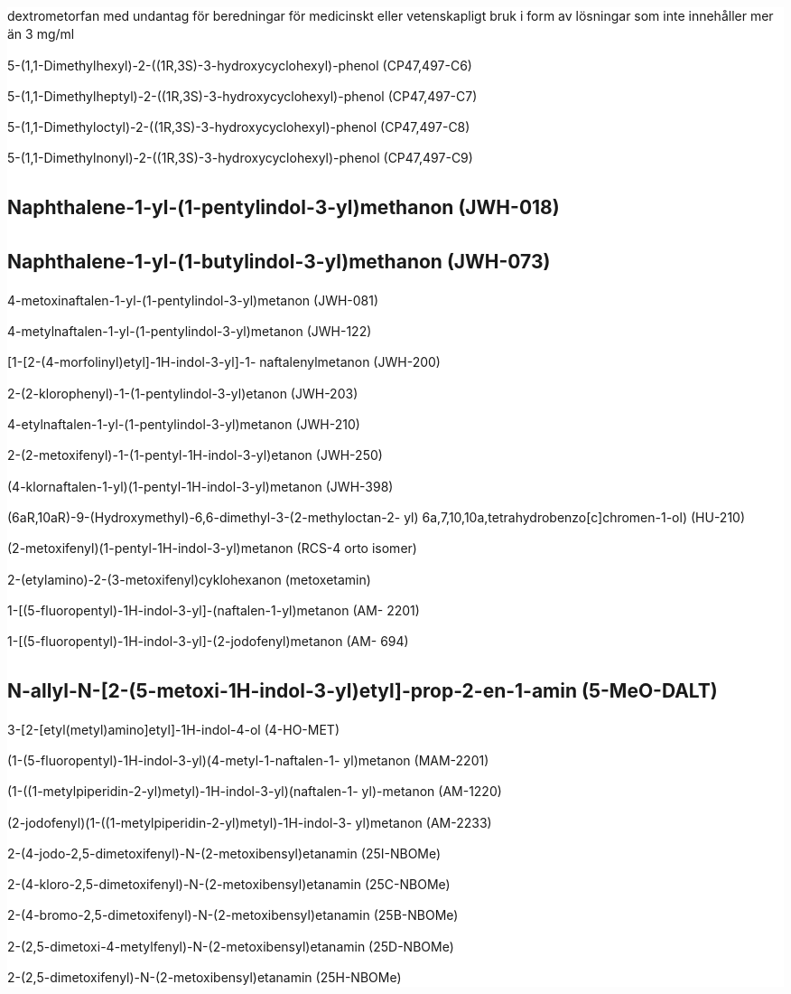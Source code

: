 dextrometorfan med undantag för beredningar för medicinskt eller vetenskapligt bruk i form av lösningar som inte innehåller mer än 3 mg/ml

5-(1,1-Dimethylhexyl)-2-((1R,3S)-3-hydroxycyclohexyl)-phenol (CP47,497-C6)

5-(1,1-Dimethylheptyl)-2-((1R,3S)-3-hydroxycyclohexyl)-phenol (CP47,497-C7)

5-(1,1-Dimethyloctyl)-2-((1R,3S)-3-hydroxycyclohexyl)-phenol (CP47,497-C8)

5-(1,1-Dimethylnonyl)-2-((1R,3S)-3-hydroxycyclohexyl)-phenol (CP47,497-C9)

## Naphthalene-1-yl-(1-pentylindol-3-yl)methanon (JWH-018)

## Naphthalene-1-yl-(1-butylindol-3-yl)methanon (JWH-073)

4-metoxinaftalen-1-yl-(1-pentylindol-3-yl)metanon (JWH-081)

4-metylnaftalen-1-yl-(1-pentylindol-3-yl)metanon (JWH-122)

[1-[2-(4-morfolinyl)etyl]-1H-indol-3-yl]-1- naftalenylmetanon (JWH-200)

2-(2-klorophenyl)-1-(1-pentylindol-3-yl)etanon (JWH-203)

4-etylnaftalen-1-yl-(1-pentylindol-3-yl)metanon (JWH-210)

2-(2-metoxifenyl)-1-(1-pentyl-1H-indol-3-yl)etanon (JWH-250)

(4-klornaftalen-1-yl)(1-pentyl-1H-indol-3-yl)metanon (JWH-398)

(6aR,10aR)-9-(Hydroxymethyl)-6,6-dimethyl-3-(2-methyloctan-2- yl) 6a,7,10,10a,tetrahydrobenzo[c]chromen-1-ol) (HU-210)

(2-metoxifenyl)(1-pentyl-1H-indol-3-yl)metanon (RCS-4 orto isomer)

2-(etylamino)-2-(3-metoxifenyl)cyklohexanon (metoxetamin)

1-[(5-fluoropentyl)-1H-indol-3-yl]-(naftalen-1-yl)metanon (AM- 2201)

1-[(5-fluoropentyl)-1H-indol-3-yl]-(2-jodofenyl)metanon (AM- 694)

## N-allyl-N-[2-(5-metoxi-1H-indol-3-yl)etyl]-prop-2-en-1-amin (5-MeO-DALT)

3-[2-[etyl(metyl)amino]etyl]-1H-indol-4-ol (4-HO-MET)

(1-(5-fluoropentyl)-1H-indol-3-yl)(4-metyl-1-naftalen-1- yl)metanon (MAM-2201)

(1-((1-metylpiperidin-2-yl)metyl)-1H-indol-3-yl)(naftalen-1- yl)-metanon (AM-1220)

(2-jodofenyl)(1-((1-metylpiperidin-2-yl)metyl)-1H-indol-3- yl)metanon (AM-2233)

2-(4-jodo-2,5-dimetoxifenyl)-N-(2-metoxibensyl)etanamin (25I-NBOMe)

2-(4-kloro-2,5-dimetoxifenyl)-N-(2-metoxibensyl)etanamin (25C-NBOMe)

2-(4-bromo-2,5-dimetoxifenyl)-N-(2-metoxibensyl)etanamin (25B-NBOMe)

2-(2,5-dimetoxi-4-metylfenyl)-N-(2-metoxibensyl)etanamin (25D-NBOMe)

2-(2,5-dimetoxifenyl)-N-(2-metoxibensyl)etanamin (25H-NBOMe)
